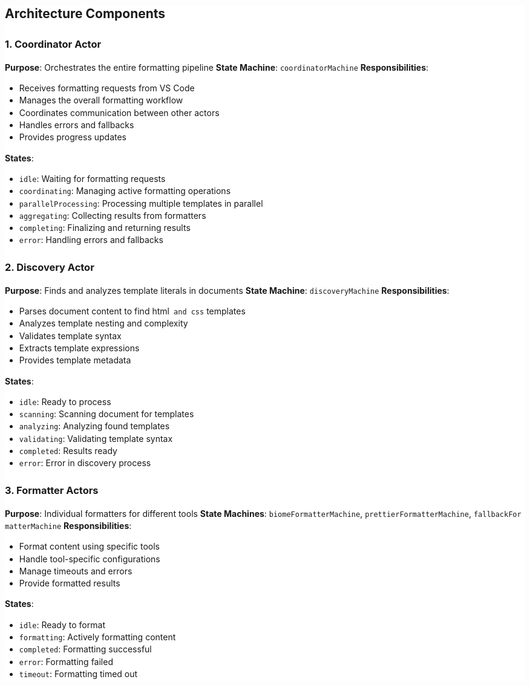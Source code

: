 ## Architecture Components

### 1. Coordinator Actor
**Purpose**: Orchestrates the entire formatting pipeline
**State Machine**: `coordinatorMachine`
**Responsibilities**:
- Receives formatting requests from VS Code
- Manages the overall formatting workflow
- Coordinates communication between other actors
- Handles errors and fallbacks
- Provides progress updates

**States**:
- `idle`: Waiting for formatting requests
- `coordinating`: Managing active formatting operations
- `parallelProcessing`: Processing multiple templates in parallel
- `aggregating`: Collecting results from formatters
- `completing`: Finalizing and returning results
- `error`: Handling errors and fallbacks

### 2. Discovery Actor
**Purpose**: Finds and analyzes template literals in documents
**State Machine**: `discoveryMachine`
**Responsibilities**:
- Parses document content to find html`` and css`` templates
- Analyzes template nesting and complexity
- Validates template syntax
- Extracts template expressions
- Provides template metadata

**States**:
- `idle`: Ready to process
- `scanning`: Scanning document for templates
- `analyzing`: Analyzing found templates
- `validating`: Validating template syntax
- `completed`: Results ready
- `error`: Error in discovery process

### 3. Formatter Actors
**Purpose**: Individual formatters for different tools
**State Machines**: `biomeFormatterMachine`, `prettierFormatterMachine`, `fallbackFormatterMachine`
**Responsibilities**:
- Format content using specific tools
- Handle tool-specific configurations
- Manage timeouts and errors
- Provide formatted results

**States**:
- `idle`: Ready to format
- `formatting`: Actively formatting content
- `completed`: Formatting successful
- `error`: Formatting failed
- `timeout`: Formatting timed out
